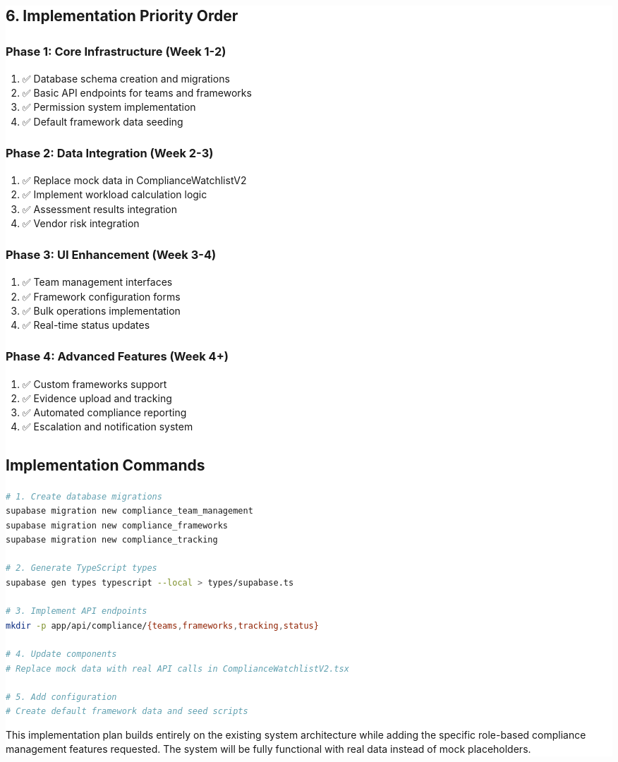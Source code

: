 ## 6. Implementation Priority Order

### Phase 1: Core Infrastructure (Week 1-2)
1. ✅ Database schema creation and migrations
2. ✅ Basic API endpoints for teams and frameworks  
3. ✅ Permission system implementation
4. ✅ Default framework data seeding

### Phase 2: Data Integration (Week 2-3)
1. ✅ Replace mock data in ComplianceWatchlistV2
2. ✅ Implement workload calculation logic
3. ✅ Assessment results integration
4. ✅ Vendor risk integration  

### Phase 3: UI Enhancement (Week 3-4)
1. ✅ Team management interfaces
2. ✅ Framework configuration forms
3. ✅ Bulk operations implementation
4. ✅ Real-time status updates

### Phase 4: Advanced Features (Week 4+)
1. ✅ Custom frameworks support
2. ✅ Evidence upload and tracking
3. ✅ Automated compliance reporting
4. ✅ Escalation and notification system

## Implementation Commands

```bash
# 1. Create database migrations
supabase migration new compliance_team_management
supabase migration new compliance_frameworks  
supabase migration new compliance_tracking

# 2. Generate TypeScript types
supabase gen types typescript --local > types/supabase.ts

# 3. Implement API endpoints
mkdir -p app/api/compliance/{teams,frameworks,tracking,status}

# 4. Update components
# Replace mock data with real API calls in ComplianceWatchlistV2.tsx

# 5. Add configuration
# Create default framework data and seed scripts
```

This implementation plan builds entirely on the existing system architecture while adding the specific role-based compliance management features requested. The system will be fully functional with real data instead of mock placeholders.